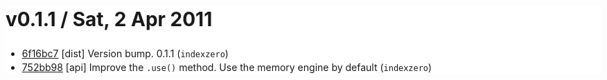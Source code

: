 v0.1.1 / Sat, 2 Apr 2011
========================
  * [6f16bc7](https://github.com/flatiron/nconf/commit/6f16bc7) [dist] Version bump. 0.1.1 (`indexzero`)
  * [752bb98](https://github.com/flatiron/nconf/commit/752bb98) [api] Improve the `.use()` method. Use the memory engine by default (`indexzero`)
